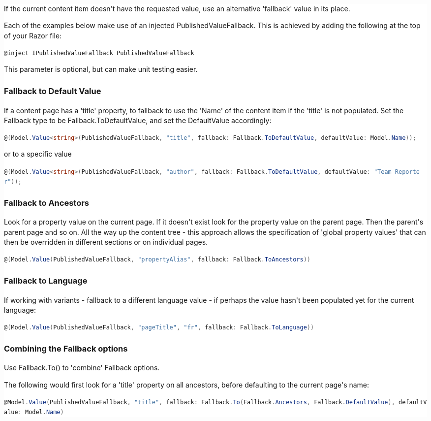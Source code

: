 If the current content item doesn't have the requested value, use an alternative 'fallback' value in its place.

Each of the examples below make use of an injected PublishedValueFallback. This is achieved by adding the following at the top of your Razor file:

```csharp
@inject IPublishedValueFallback PublishedValueFallback
```

This parameter is optional, but can make unit testing easier.

### Fallback to Default Value

If a content page has a 'title' property, to fallback to use the 'Name' of the content item if the 'title' is not populated. Set the Fallback type to be Fallback.ToDefaultValue, and set the DefaultValue accordingly:

```csharp
@(Model.Value<string>(PublishedValueFallback, "title", fallback: Fallback.ToDefaultValue, defaultValue: Model.Name));
```

or to a specific value

```csharp
@(Model.Value<string>(PublishedValueFallback, "author", fallback: Fallback.ToDefaultValue, defaultValue: "Team Reporter"));
```

### Fallback to Ancestors

Look for a property value on the current page. If it doesn't exist look for the property value on the parent page. Then the parent's parent page and so on. All the way up the content tree - this approach allows the specification of 'global property values' that can then be overridden in different sections or on individual pages.

```csharp
@(Model.Value(PublishedValueFallback, "propertyAlias", fallback: Fallback.ToAncestors))
```

### Fallback to Language

If working with variants - fallback to a different language value - if perhaps the value hasn't been populated yet for the current language:

```csharp
@(Model.Value(PublishedValueFallback, "pageTitle", "fr", fallback: Fallback.ToLanguage))
```

### Combining the Fallback options

Use Fallback.To() to 'combine' Fallback options.

The following would first look for a 'title' property on all ancestors, before defaulting to the current page's name:

```csharp
@Model.Value(PublishedValueFallback, "title", fallback: Fallback.To(Fallback.Ancestors, Fallback.DefaultValue), defaultValue: Model.Name)
```
